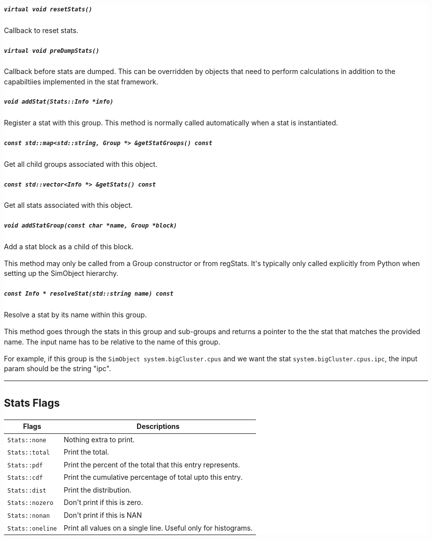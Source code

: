##### `virtual void resetStats()`
Callback to reset stats.

##### `virtual void preDumpStats()`
Callback before stats are dumped. This can be overridden by
objects that need to perform calculations in addition to the
capabiltiies implemented in the stat framework.

##### `void addStat(Stats::Info *info)`
Register a stat with this group. This method is normally called
automatically when a stat is instantiated.

##### `const std::map<std::string, Group *> &getStatGroups() const`
Get all child groups associated with this object.

##### `const std::vector<Info *> &getStats() const`
Get all stats associated with this object.

##### `void addStatGroup(const char *name, Group *block)`
Add a stat block as a child of this block.

This method may only be called from a Group constructor or from
regStats. It's typically only called explicitly from Python
when setting up the SimObject hierarchy.

##### `const Info * resolveStat(std::string name) const`
Resolve a stat by its name within this group.

This method goes through the stats in this group and sub-groups
and returns a pointer to the the stat that matches the provided
name. The input name has to be relative to the name of this
group.

For example, if this group is the `SimObject
system.bigCluster.cpus` and we want the stat
`system.bigCluster.cpus.ipc`, the input param should be the
string "ipc".

---

## Stats Flags

| Flags            | Descriptions                                                   |
|------------------|----------------------------------------------------------------|
| `Stats::none`    | Nothing extra to print.                                        |
| `Stats::total`   | Print the total.                                               |
| `Stats::pdf`     | Print the percent of the total that this entry represents.     |
| `Stats::cdf`     | Print the cumulative percentage of total upto this entry.      |
| `Stats::dist`    | Print the distribution.                                        |
| `Stats::nozero`  | Don't print if this is zero.                                   |
| `Stats::nonan`   | Don't print if this is NAN                                     |
| `Stats::oneline` | Print all values on a single line. Useful only for histograms. |
